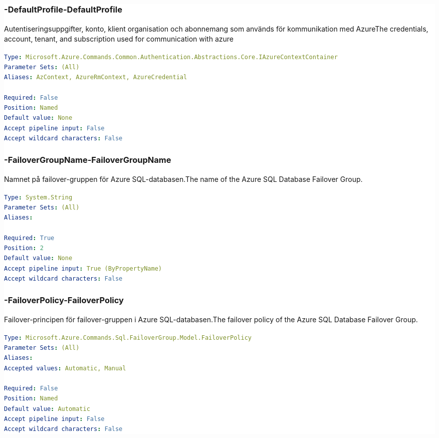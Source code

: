 ### <span data-ttu-id="ae321-119">-DefaultProfile</span><span class="sxs-lookup"><span data-stu-id="ae321-119">-DefaultProfile</span></span>
<span data-ttu-id="ae321-120">Autentiseringsuppgifter, konto, klient organisation och abonnemang som används för kommunikation med Azure</span><span class="sxs-lookup"><span data-stu-id="ae321-120">The credentials, account, tenant, and subscription used for communication with azure</span></span>

```yaml
Type: Microsoft.Azure.Commands.Common.Authentication.Abstractions.Core.IAzureContextContainer
Parameter Sets: (All)
Aliases: AzContext, AzureRmContext, AzureCredential

Required: False
Position: Named
Default value: None
Accept pipeline input: False
Accept wildcard characters: False
```

### <span data-ttu-id="ae321-121">-FailoverGroupName</span><span class="sxs-lookup"><span data-stu-id="ae321-121">-FailoverGroupName</span></span>
<span data-ttu-id="ae321-122">Namnet på failover-gruppen för Azure SQL-databasen.</span><span class="sxs-lookup"><span data-stu-id="ae321-122">The name of the Azure SQL Database Failover Group.</span></span>

```yaml
Type: System.String
Parameter Sets: (All)
Aliases:

Required: True
Position: 2
Default value: None
Accept pipeline input: True (ByPropertyName)
Accept wildcard characters: False
```

### <span data-ttu-id="ae321-123">-FailoverPolicy</span><span class="sxs-lookup"><span data-stu-id="ae321-123">-FailoverPolicy</span></span>
<span data-ttu-id="ae321-124">Failover-principen för failover-gruppen i Azure SQL-databasen.</span><span class="sxs-lookup"><span data-stu-id="ae321-124">The failover policy of the Azure SQL Database Failover Group.</span></span>

```yaml
Type: Microsoft.Azure.Commands.Sql.FailoverGroup.Model.FailoverPolicy
Parameter Sets: (All)
Aliases:
Accepted values: Automatic, Manual

Required: False
Position: Named
Default value: Automatic
Accept pipeline input: False
Accept wildcard characters: False
```
